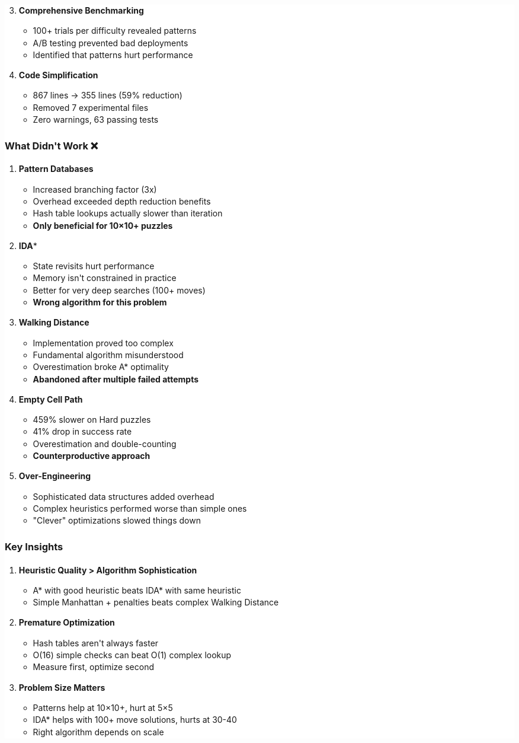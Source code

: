 3. **Comprehensive Benchmarking**
   - 100+ trials per difficulty revealed patterns
   - A/B testing prevented bad deployments
   - Identified that patterns hurt performance

4. **Code Simplification**
   - 867 lines → 355 lines (59% reduction)
   - Removed 7 experimental files
   - Zero warnings, 63 passing tests

### What Didn't Work ❌

1. **Pattern Databases**
   - Increased branching factor (3x)
   - Overhead exceeded depth reduction benefits
   - Hash table lookups actually slower than iteration
   - **Only beneficial for 10×10+ puzzles**

2. **IDA***
   - State revisits hurt performance
   - Memory isn't constrained in practice
   - Better for very deep searches (100+ moves)
   - **Wrong algorithm for this problem**

3. **Walking Distance**
   - Implementation proved too complex
   - Fundamental algorithm misunderstood
   - Overestimation broke A* optimality
   - **Abandoned after multiple failed attempts**

4. **Empty Cell Path**
   - 459% slower on Hard puzzles
   - 41% drop in success rate
   - Overestimation and double-counting
   - **Counterproductive approach**

5. **Over-Engineering**
   - Sophisticated data structures added overhead
   - Complex heuristics performed worse than simple ones
   - "Clever" optimizations slowed things down

### Key Insights

1. **Heuristic Quality > Algorithm Sophistication**
   - A* with good heuristic beats IDA* with same heuristic
   - Simple Manhattan + penalties beats complex Walking Distance

2. **Premature Optimization**
   - Hash tables aren't always faster
   - O(16) simple checks can beat O(1) complex lookup
   - Measure first, optimize second

3. **Problem Size Matters**
   - Patterns help at 10×10+, hurt at 5×5
   - IDA* helps with 100+ move solutions, hurts at 30-40
   - Right algorithm depends on scale
